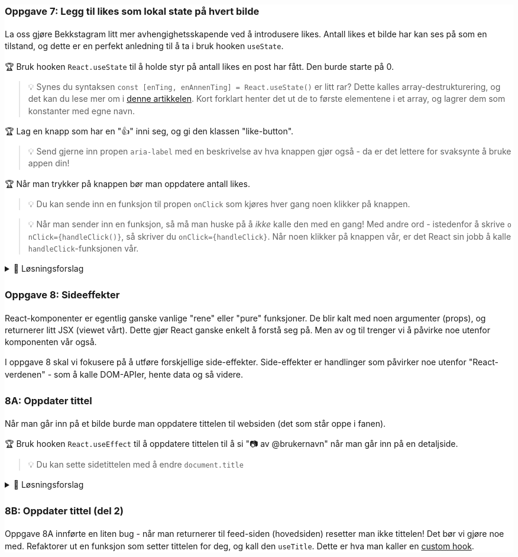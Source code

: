 ### Oppgave 7: Legg til likes som lokal state på hvert bilde

La oss gjøre Bekkstagram litt mer avhengighetsskapende ved å introdusere likes. Antall likes et bilde har kan ses på som en tilstand, og dette er en perfekt anledning til å ta i bruk hooken `useState`.

🏆 Bruk hooken `React.useState` til å holde styr på antall likes en post har fått. Den burde starte på 0.

> 💡 Synes du syntaksen `const [enTing, enAnnenTing] = React.useState()` er litt rar? Dette kalles array-destrukturering, og det kan du lese mer om i [denne artikkelen](https://dev.to/sarah_chima/destructuring-assignment---arrays-16f). Kort forklart henter det ut de to første elementene i et array, og lagrer dem som konstanter med egne navn.

🏆 Lag en knapp som har en "👍" inni seg, og gi den klassen "like-button".

> 💡 Send gjerne inn propen `aria-label` med en beskrivelse av hva knappen gjør også - da er det lettere for svaksynte å bruke appen din!

🏆 Når man trykker på knappen bør man oppdatere antall likes.

> 💡 Du kan sende inn en funksjon til propen `onClick` som kjøres hver gang noen klikker på knappen.

> 💡 Når man sender inn en funksjon, så må man huske på å _ikke_ kalle den med en gang! Med andre ord - istedenfor å skrive `onClick={handleClick()}`, så skriver du `onClick={handleClick}`. Når noen klikker på knappen vår, er det React sin jobb å kalle `handleClick`-funksjonen vår.

<details><summary>🚨 Løsningsforslag</summary></details>

### Oppgave 8: Sideeffekter

React-komponenter er egentlig ganske vanlige "rene" eller "pure" funksjoner. De blir kalt med noen argumenter (props), og returnerer litt JSX (viewet vårt). Dette gjør React ganske enkelt å forstå seg på. Men av og til trenger vi å påvirke noe utenfor komponenten vår også.

I oppgave 8 skal vi fokusere på å utføre forskjellige side-effekter. Side-effekter er handlinger som påvirker noe utenfor "React-verdenen" - som å kalle DOM-APIer, hente data og så videre.

### 8A: Oppdater tittel

Når man går inn på et bilde burde man oppdatere tittelen til websiden (det som står oppe i fanen).

🏆 Bruk hooken `React.useEffect` til å oppdatere tittelen til å si "📷 av @brukernavn" når man går inn på en detaljside.

> 💡 Du kan sette sidetittelen med å endre `document.title`

<details><summary>🚨 Løsningsforslag</summary></details>

### 8B: Oppdater tittel (del 2)

Oppgave 8A innførte en liten bug - når man returnerer til feed-siden (hovedsiden) resetter man ikke tittelen! Det bør vi gjøre noe med. Refaktorer ut en funksjon som setter tittelen for deg, og kall den `useTitle`. Dette er hva man kaller en [custom hook](https://reactjs.org/docs/hooks-custom.html).
